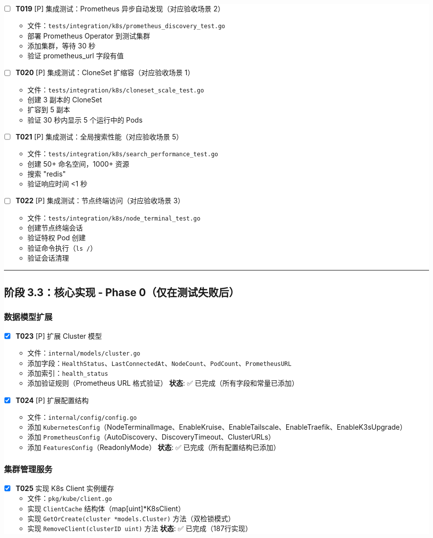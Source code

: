 - [ ] **T019** [P] 集成测试：Prometheus 异步自动发现（对应验收场景 2）
  - 文件：`tests/integration/k8s/prometheus_discovery_test.go`
  - 部署 Prometheus Operator 到测试集群
  - 添加集群，等待 30 秒
  - 验证 prometheus_url 字段有值

- [ ] **T020** [P] 集成测试：CloneSet 扩缩容（对应验收场景 1）
  - 文件：`tests/integration/k8s/cloneset_scale_test.go`
  - 创建 3 副本的 CloneSet
  - 扩容到 5 副本
  - 验证 30 秒内显示 5 个运行中的 Pods

- [ ] **T021** [P] 集成测试：全局搜索性能（对应验收场景 5）
  - 文件：`tests/integration/k8s/search_performance_test.go`
  - 创建 50+ 命名空间，1000+ 资源
  - 搜索 "redis"
  - 验证响应时间 <1 秒

- [ ] **T022** [P] 集成测试：节点终端访问（对应验收场景 3）
  - 文件：`tests/integration/k8s/node_terminal_test.go`
  - 创建节点终端会话
  - 验证特权 Pod 创建
  - 验证命令执行（`ls /`）
  - 验证会话清理

---

## 阶段 3.3：核心实现 - Phase 0（仅在测试失败后）

### 数据模型扩展

- [X] **T023** [P] 扩展 Cluster 模型
  - 文件：`internal/models/cluster.go`
  - 添加字段：`HealthStatus`、`LastConnectedAt`、`NodeCount`、`PodCount`、`PrometheusURL`
  - 添加索引：`health_status`
  - 添加验证规则（Prometheus URL 格式验证）
  **状态**: ✅ 已完成（所有字段和常量已添加）

- [X] **T024** [P] 扩展配置结构
  - 文件：`internal/config/config.go`
  - 添加 `KubernetesConfig`（NodeTerminalImage、EnableKruise、EnableTailscale、EnableTraefik、EnableK3sUpgrade）
  - 添加 `PrometheusConfig`（AutoDiscovery、DiscoveryTimeout、ClusterURLs）
  - 添加 `FeaturesConfig`（ReadonlyMode）
  **状态**: ✅ 已完成（所有配置结构已添加）

### 集群管理服务

- [X] **T025** 实现 K8s Client 实例缓存
  - 文件：`pkg/kube/client.go`
  - 实现 `ClientCache` 结构体（map[uint]*K8sClient）
  - 实现 `GetOrCreate(cluster *models.Cluster)` 方法（双检锁模式）
  - 实现 `RemoveClient(clusterID uint)` 方法
  **状态**: ✅ 已完成（187行实现）

